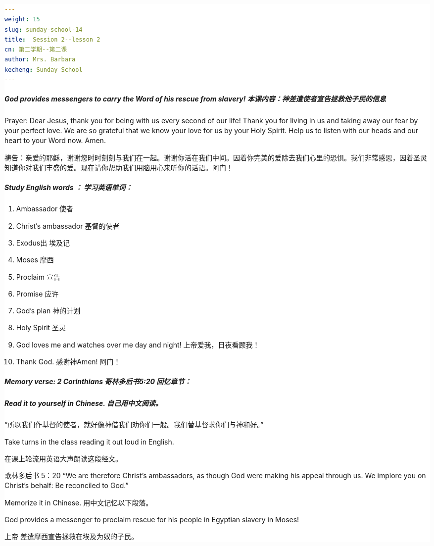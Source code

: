 ```yaml
---
weight: 15
slug: sunday-school-14
title:  Session 2--lesson 2
cn: 第二学期--第二课
author: Mrs. Barbara
kecheng: Sunday School
---
```



##### God provides messengers to carry the Word of his rescue from slavery! 本课内容：神差遣使者宣告拯救他子民的信息

Prayer:  Dear Jesus, thank you for being with us every second of our life!  Thank you for living in us and taking away our fear by your perfect love.  We are so grateful that we know your love for us by your Holy Spirit.    Help us to listen with our heads and our heart to your Word now.   Amen.

祷告：亲爱的耶稣，谢谢您时时刻刻与我们在一起。谢谢你活在我们中间。因着你完美的爱除去我们心里的恐惧。我们非常感恩，因着圣灵知道你对我们丰盛的爱。现在请你帮助我们用脑用心来听你的话语。阿门！

##### Study English words ： 学习英语单词：

1. Ambassador 使者

2. Christ’s ambassador 基督的使者

3. Exodus出 埃及记

4. Moses 摩西

5. Proclaim 宣告

6. Promise 应许

7. God’s plan 神的计划

8. Holy Spirit 圣灵

9. God loves me and watches over me day and night! 上帝爱我，日夜看顾我！

10. Thank God. 感谢神Amen! 阿门！

##### Memory verse: 2 Corinthians 哥林多后书5:20  回忆章节：
##### Read it to yourself in Chinese. 自己用中文阅读。

“所以我们作基督的使者，就好像神借我们劝你们一般。我们替基督求你们与神和好。”

Take turns in the class reading it out loud in English.  

在课上轮流用英语大声朗读这段经文。

歌林多后书 5：20 “We are therefore Christ’s ambassadors, as though God were making his appeal through us. We implore you on Christ’s behalf: Be reconciled to God.”

Memorize it in Chinese. 用中文记忆以下段落。

God provides a messenger to proclaim rescue for his people in Egyptian slavery in Moses!  

上帝 差遣摩西宣告拯救在埃及为奴的子民。
